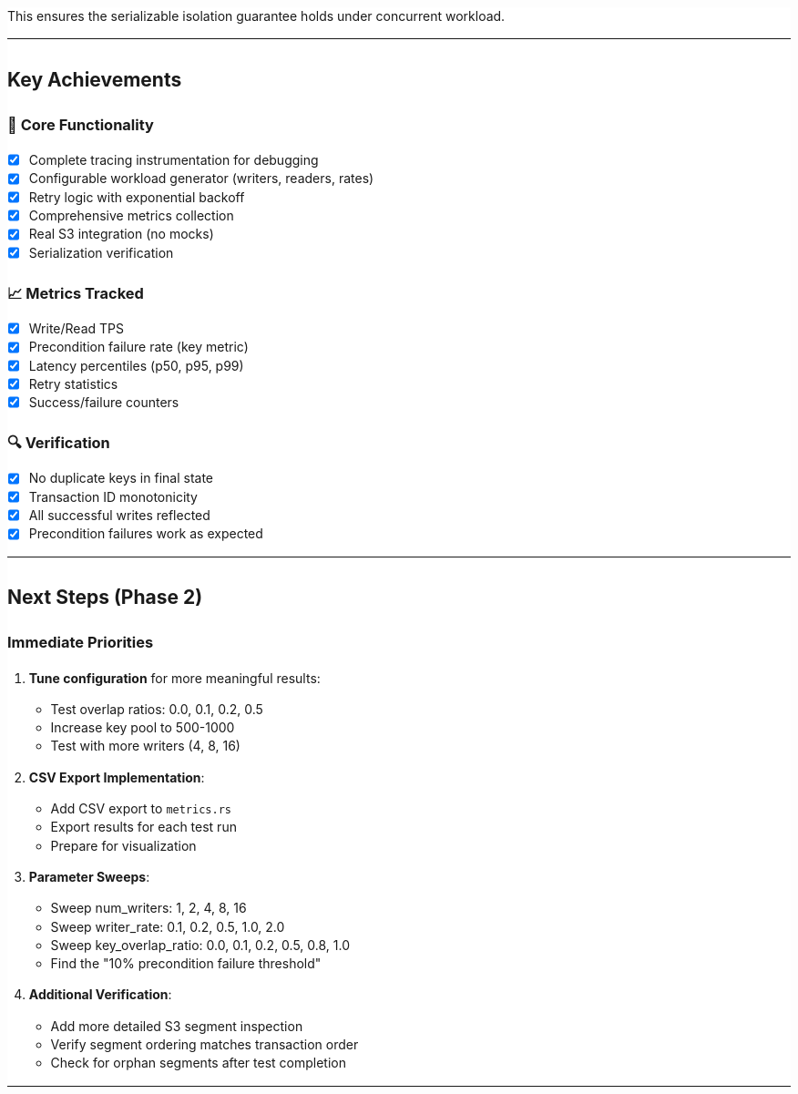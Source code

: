 This ensures the serializable isolation guarantee holds under concurrent workload.

---

## Key Achievements

### 🎯 **Core Functionality**
- [x] Complete tracing instrumentation for debugging
- [x] Configurable workload generator (writers, readers, rates)
- [x] Retry logic with exponential backoff
- [x] Comprehensive metrics collection
- [x] Real S3 integration (no mocks)
- [x] Serialization verification

### 📈 **Metrics Tracked**
- [x] Write/Read TPS
- [x] Precondition failure rate (key metric)
- [x] Latency percentiles (p50, p95, p99)
- [x] Retry statistics
- [x] Success/failure counters

### 🔍 **Verification**
- [x] No duplicate keys in final state
- [x] Transaction ID monotonicity
- [x] All successful writes reflected
- [x] Precondition failures work as expected

---

## Next Steps (Phase 2)

### Immediate Priorities
1. **Tune configuration** for more meaningful results:
   - Test overlap ratios: 0.0, 0.1, 0.2, 0.5
   - Increase key pool to 500-1000
   - Test with more writers (4, 8, 16)

2. **CSV Export Implementation**:
   - Add CSV export to `metrics.rs`
   - Export results for each test run
   - Prepare for visualization

3. **Parameter Sweeps**:
   - Sweep num_writers: 1, 2, 4, 8, 16
   - Sweep writer_rate: 0.1, 0.2, 0.5, 1.0, 2.0
   - Sweep key_overlap_ratio: 0.0, 0.1, 0.2, 0.5, 0.8, 1.0
   - Find the "10% precondition failure threshold"

4. **Additional Verification**:
   - Add more detailed S3 segment inspection
   - Verify segment ordering matches transaction order
   - Check for orphan segments after test completion

---